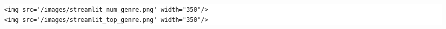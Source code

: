     <img src='/images/streamlit_num_genre.png' width="350"/>
    <img src='/images/streamlit_top_genre.png' width="350"/>
</p>
